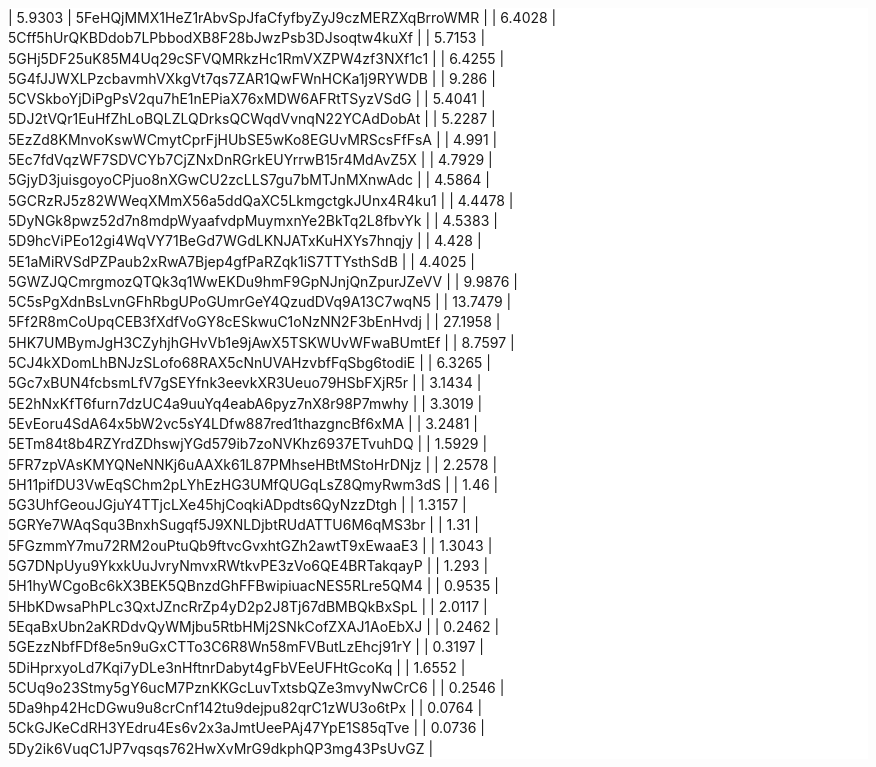 | 5.9303  | 5FeHQjMMX1HeZ1rAbvSpJfaCfyfbyZyJ9czMERZXqBrroWMR |
| 6.4028  | 5Cff5hUrQKBDdob7LPbbodXB8F28bJwzPsb3DJsoqtw4kuXf |
| 5.7153  | 5GHj5DF25uK85M4Uq29cSFVQMRkzHc1RmVXZPW4zf3NXf1c1 |
| 6.4255  | 5G4fJJWXLPzcbavmhVXkgVt7qs7ZAR1QwFWnHCKa1j9RYWDB |
| 9.286   | 5CVSkboYjDiPgPsV2qu7hE1nEPiaX76xMDW6AFRtTSyzVSdG |
| 5.4041  | 5DJ2tVQr1EuHfZhLoBQLZLQDrksQCWqdVvnqN22YCAdDobAt |
| 5.2287  | 5EzZd8KMnvoKswWCmytCprFjHUbSE5wKo8EGUvMRScsFfFsA |
| 4.991   | 5Ec7fdVqzWF7SDVCYb7CjZNxDnRGrkEUYrrwB15r4MdAvZ5X |
| 4.7929  | 5GjyD3juisgoyoCPjuo8nXGwCU2zcLLS7gu7bMTJnMXnwAdc |
| 4.5864  | 5GCRzRJ5z82WWeqXMmX56a5ddQaXC5LkmgctgkJUnx4R4ku1 |
| 4.4478  | 5DyNGk8pwz52d7n8mdpWyaafvdpMuymxnYe2BkTq2L8fbvYk |
| 4.5383  | 5D9hcViPEo12gi4WqVY71BeGd7WGdLKNJATxKuHXYs7hnqjy |
| 4.428   | 5E1aMiRVSdPZPaub2xRwA7Bjep4gfPaRZqk1iS7TTYsthSdB |
| 4.4025  | 5GWZJQCmrgmozQTQk3q1WwEKDu9hmF9GpNJnjQnZpurJZeVV |
| 9.9876  | 5C5sPgXdnBsLvnGFhRbgUPoGUmrGeY4QzudDVq9A13C7wqN5 |
| 13.7479 | 5Ff2R8mCoUpqCEB3fXdfVoGY8cESkwuC1oNzNN2F3bEnHvdj |
| 27.1958 | 5HK7UMBymJgH3CZyhjhGHvVb1e9jAwX5TSKWUvWFwaBUmtEf |
| 8.7597  | 5CJ4kXDomLhBNJzSLofo68RAX5cNnUVAHzvbfFqSbg6todiE |
| 6.3265  | 5Gc7xBUN4fcbsmLfV7gSEYfnk3eevkXR3Ueuo79HSbFXjR5r |
| 3.1434  | 5E2hNxKfT6furn7dzUC4a9uuYq4eabA6pyz7nX8r98P7mwhy |
| 3.3019  | 5EvEoru4SdA64x5bW2vc5sY4LDfw887red1thazgncBf6xMA |
| 3.2481  | 5ETm84t8b4RZYrdZDhswjYGd579ib7zoNVKhz6937ETvuhDQ |
| 1.5929  | 5FR7zpVAsKMYQNeNNKj6uAAXk61L87PMhseHBtMStoHrDNjz |
| 2.2578  | 5H11pifDU3VwEqSChm2pLYhEzHG3UMfQUGqLsZ8QmyRwm3dS |
| 1.46    | 5G3UhfGeouJGjuY4TTjcLXe45hjCoqkiADpdts6QyNzzDtgh |
| 1.3157  | 5GRYe7WAqSqu3BnxhSugqf5J9XNLDjbtRUdATTU6M6qMS3br |
| 1.31    | 5FGzmmY7mu72RM2ouPtuQb9ftvcGvxhtGZh2awtT9xEwaaE3 |
| 1.3043  | 5G7DNpUyu9YkxkUuJvryNmvxRWtkvPE3zVo6QE4BRTakqayP |
| 1.293   | 5H1hyWCgoBc6kX3BEK5QBnzdGhFFBwipiuacNES5RLre5QM4 |
| 0.9535  | 5HbKDwsaPhPLc3QxtJZncRrZp4yD2p2J8Tj67dBMBQkBxSpL |
| 2.0117  | 5EqaBxUbn2aKRDdvQyWMjbu5RtbHMj2SNkCofZXAJ1AoEbXJ |
| 0.2462  | 5GEzzNbfFDf8e5n9uGxCTTo3C6R8Wn58mFVButLzEhcj91rY |
| 0.3197  | 5DiHprxyoLd7Kqi7yDLe3nHftnrDabyt4gFbVEeUFHtGcoKq |
| 1.6552  | 5CUq9o23Stmy5gY6ucM7PznKKGcLuvTxtsbQZe3mvyNwCrC6 |
| 0.2546  | 5Da9hp42HcDGwu9u8crCnf142tu9dejpu82qrC1zWU3o6tPx |
| 0.0764  | 5CkGJKeCdRH3YEdru4Es6v2x3aJmtUeePAj47YpE1S85qTve |
| 0.0736  | 5Dy2ik6VuqC1JP7vqsqs762HwXvMrG9dkphQP3mg43PsUvGZ |